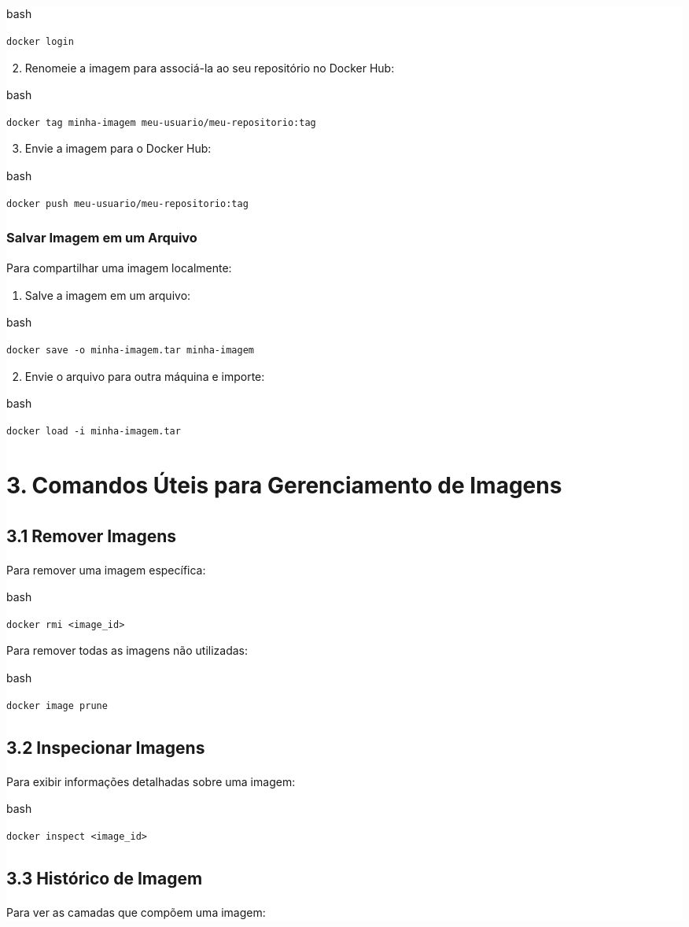 bash
```
docker login
```
2. Renomeie a imagem para associá-la ao seu repositório no Docker Hub:

bash
```
docker tag minha-imagem meu-usuario/meu-repositorio:tag
```
3. Envie a imagem para o Docker Hub:

bash
```
docker push meu-usuario/meu-repositorio:tag
```
### Salvar Imagem em um Arquivo
Para compartilhar uma imagem localmente:

1. Salve a imagem em um arquivo:

bash
```
docker save -o minha-imagem.tar minha-imagem
```
2. Envie o arquivo para outra máquina e importe:

bash
```
docker load -i minha-imagem.tar
```
# 3. Comandos Úteis para Gerenciamento de Imagens
## 3.1 Remover Imagens
Para remover uma imagem específica:

bash
```
docker rmi <image_id>
```
Para remover todas as imagens não utilizadas:

bash
```
docker image prune
```
## 3.2 Inspecionar Imagens
Para exibir informações detalhadas sobre uma imagem:

bash
```
docker inspect <image_id>
```
## 3.3 Histórico de Imagem
Para ver as camadas que compõem uma imagem:
